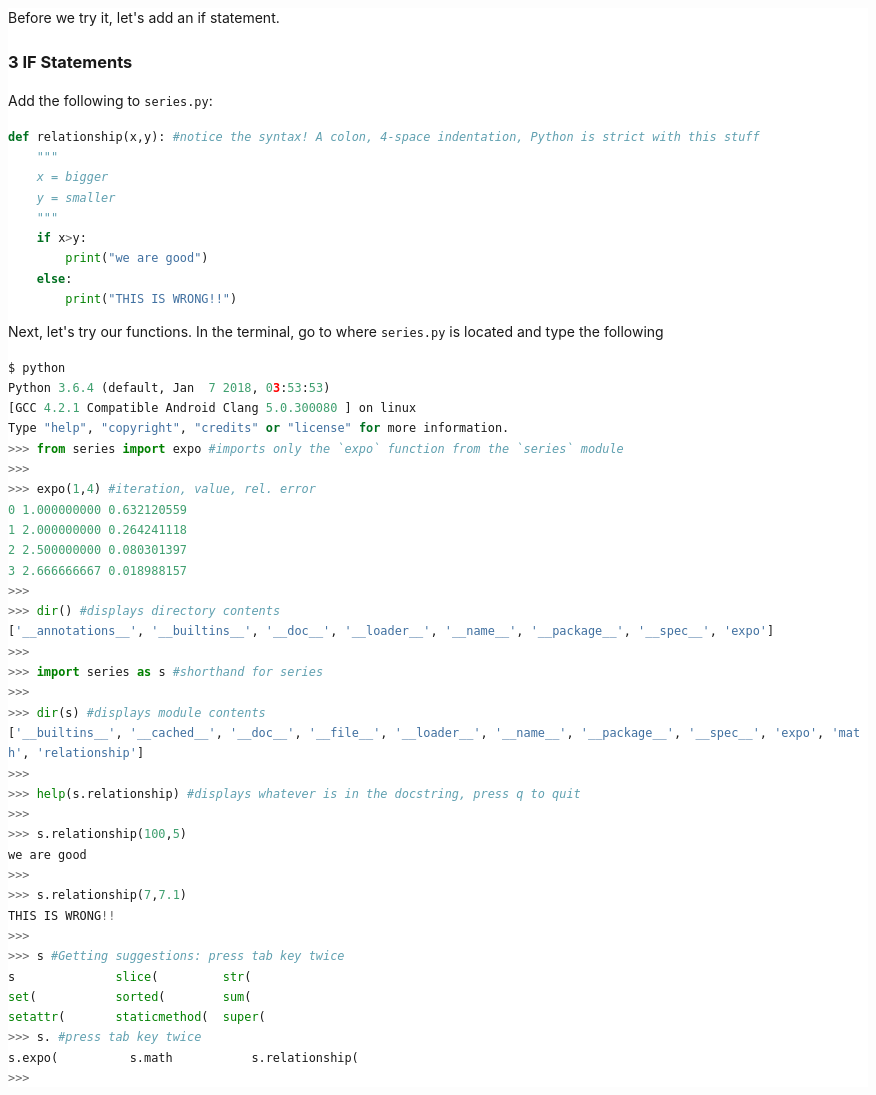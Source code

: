 Before we try it, let's add an if statement.

### 3 IF Statements
Add the following to `series.py`:

```python
def relationship(x,y): #notice the syntax! A colon, 4-space indentation, Python is strict with this stuff
    """
    x = bigger
    y = smaller
    """
    if x>y:
        print("we are good")
    else:
        print("THIS IS WRONG!!")
```
Next, let's try our functions. In the terminal, go to where `series.py` is located and type the following

```python
$ python
Python 3.6.4 (default, Jan  7 2018, 03:53:53)
[GCC 4.2.1 Compatible Android Clang 5.0.300080 ] on linux
Type "help", "copyright", "credits" or "license" for more information.
>>> from series import expo #imports only the `expo` function from the `series` module
>>>
>>> expo(1,4) #iteration, value, rel. error
0 1.000000000 0.632120559
1 2.000000000 0.264241118
2 2.500000000 0.080301397
3 2.666666667 0.018988157
>>>
>>> dir() #displays directory contents
['__annotations__', '__builtins__', '__doc__', '__loader__', '__name__', '__package__', '__spec__', 'expo']
>>>
>>> import series as s #shorthand for series
>>>
>>> dir(s) #displays module contents
['__builtins__', '__cached__', '__doc__', '__file__', '__loader__', '__name__', '__package__', '__spec__', 'expo', 'math', 'relationship']
>>>
>>> help(s.relationship) #displays whatever is in the docstring, press q to quit
>>>
>>> s.relationship(100,5)
we are good
>>>
>>> s.relationship(7,7.1)
THIS IS WRONG!!
>>>
>>> s #Getting suggestions: press tab key twice
s              slice(         str(
set(           sorted(        sum(
setattr(       staticmethod(  super(
>>> s. #press tab key twice
s.expo(          s.math           s.relationship(
>>>
```
